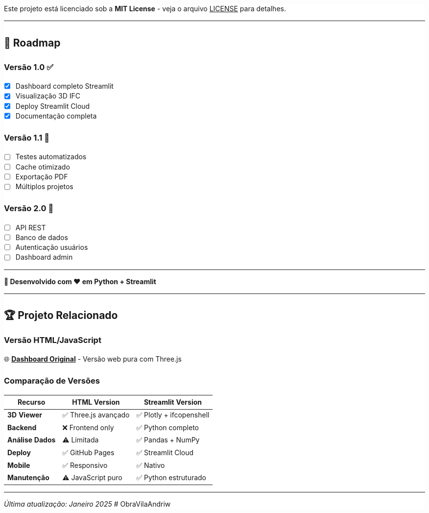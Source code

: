 Este projeto está licenciado sob a **MIT License** - veja o arquivo [LICENSE](LICENSE) para detalhes.

---

## 🎯 **Roadmap**

### **Versão 1.0** ✅
- [x] Dashboard completo Streamlit
- [x] Visualização 3D IFC
- [x] Deploy Streamlit Cloud
- [x] Documentação completa

### **Versão 1.1** 🚧
- [ ] Testes automatizados
- [ ] Cache otimizado
- [ ] Exportação PDF
- [ ] Múltiplos projetos

### **Versão 2.0** 📅
- [ ] API REST
- [ ] Banco de dados
- [ ] Autenticação usuários
- [ ] Dashboard admin

---

**🚀 Desenvolvido com ❤️ em Python + Streamlit**

---

## 🏆 **Projeto Relacionado**

### **Versão HTML/JavaScript**
🌐 **[Dashboard Original](https://github.com/rodrigofblopes/Obra-Vila)** - Versão web pura com Three.js

### **Comparação de Versões**

| Recurso | HTML Version | Streamlit Version |
|---------|--------------|-------------------|
| **3D Viewer** | ✅ Three.js avançado | ✅ Plotly + ifcopenshell |
| **Backend** | ❌ Frontend only | ✅ Python completo |
| **Análise Dados** | ⚠️ Limitada | ✅ Pandas + NumPy |
| **Deploy** | ✅ GitHub Pages | ✅ Streamlit Cloud |
| **Mobile** | ✅ Responsivo | ✅ Nativo |
| **Manutenção** | ⚠️ JavaScript puro | ✅ Python estruturado |

---

*Última atualização: Janeiro 2025*
#   O b r a V i l a A n d r i w 
 
 